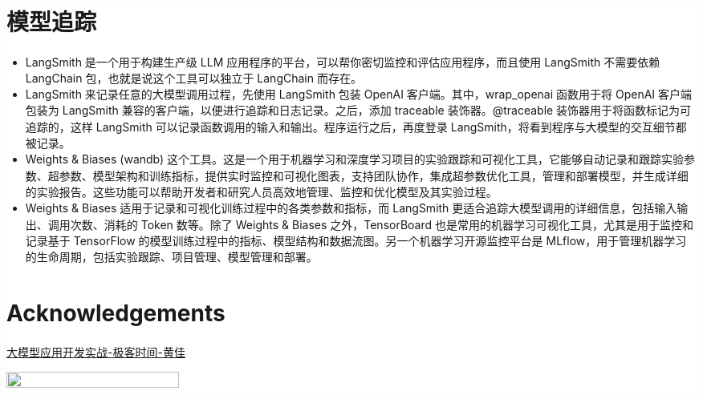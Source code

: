 <a name="-2"></a>
# 模型追踪

- LangSmith 是一个用于构建生产级 LLM 应用程序的平台，可以帮你密切监控和评估应用程序，而且使用 LangSmith 不需要依赖 LangChain 包，也就是说这个工具可以独立于 LangChain 而存在。
- LangSmith 来记录任意的大模型调用过程，先使用 LangSmith 包装 OpenAI 客户端。其中，wrap_openai 函数用于将 OpenAI 客户端包装为 LangSmith 兼容的客户端，以便进行追踪和日志记录。之后，添加 traceable 装饰器。@traceable 装饰器用于将函数标记为可追踪的，这样 LangSmith 可以记录函数调用的输入和输出。程序运行之后，再度登录 LangSmith，将看到程序与大模型的交互细节都被记录。
- Weights & Biases (wandb) 这个工具。这是一个用于机器学习和深度学习项目的实验跟踪和可视化工具，它能够自动记录和跟踪实验参数、超参数、模型架构和训练指标，提供实时监控和可视化图表，支持团队协作，集成超参数优化工具，管理和部署模型，并生成详细的实验报告。这些功能可以帮助开发者和研究人员高效地管理、监控和优化模型及其实验过程。
- Weights & Biases 适用于记录和可视化训练过程中的各类参数和指标，而 LangSmith 更适合追踪大模型调用的详细信息，包括输入输出、调用次数、消耗的 Token 数等。除了 Weights & Biases 之外，TensorBoard 也是常用的机器学习可视化工具，尤其是用于监控和记录基于 TensorFlow 的模型训练过程中的指标、模型结构和数据流图。另一个机器学习开源监控平台是 MLflow，用于管理机器学习的生命周期，包括实验跟踪、项目管理、模型管理和部署。


<a name="acknowledgements"></a>
# Acknowledgements

[大模型应用开发实战-极客时间-黄佳](https://time.geekbang.org/column/intro/100764201)

<img src="https://github.com/user-attachments/assets/4cd59ea7-6ff7-4a32-88b9-4a3efa6459c9" width="50%" height="50%">
